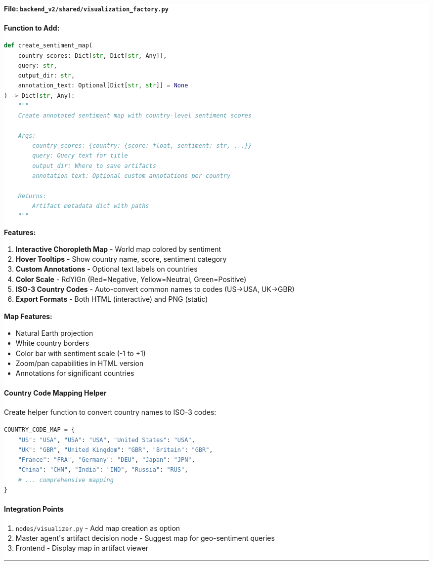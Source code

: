 #### File: `backend_v2/shared/visualization_factory.py`

**Function to Add:**
```python
def create_sentiment_map(
    country_scores: Dict[str, Dict[str, Any]],
    query: str,
    output_dir: str,
    annotation_text: Optional[Dict[str, str]] = None
) -> Dict[str, Any]:
    """
    Create annotated sentiment map with country-level sentiment scores
    
    Args:
        country_scores: {country: {score: float, sentiment: str, ...}}
        query: Query text for title
        output_dir: Where to save artifacts
        annotation_text: Optional custom annotations per country
    
    Returns:
        Artifact metadata dict with paths
    """
```

**Features:**
1. **Interactive Choropleth Map** - World map colored by sentiment
2. **Hover Tooltips** - Show country name, score, sentiment category
3. **Custom Annotations** - Optional text labels on countries
4. **Color Scale** - RdYlGn (Red=Negative, Yellow=Neutral, Green=Positive)
5. **ISO-3 Country Codes** - Auto-convert common names to codes (US→USA, UK→GBR)
6. **Export Formats** - Both HTML (interactive) and PNG (static)

**Map Features:**
- Natural Earth projection
- White country borders
- Color bar with sentiment scale (-1 to +1)
- Zoom/pan capabilities in HTML version
- Annotations for significant countries

#### Country Code Mapping Helper
Create helper function to convert country names to ISO-3 codes:
```python
COUNTRY_CODE_MAP = {
    "US": "USA", "USA": "USA", "United States": "USA",
    "UK": "GBR", "United Kingdom": "GBR", "Britain": "GBR",
    "France": "FRA", "Germany": "DEU", "Japan": "JPN",
    "China": "CHN", "India": "IND", "Russia": "RUS",
    # ... comprehensive mapping
}
```

#### Integration Points
1. `nodes/visualizer.py` - Add map creation as option
2. Master agent's artifact decision node - Suggest map for geo-sentiment queries
3. Frontend - Display map in artifact viewer

---